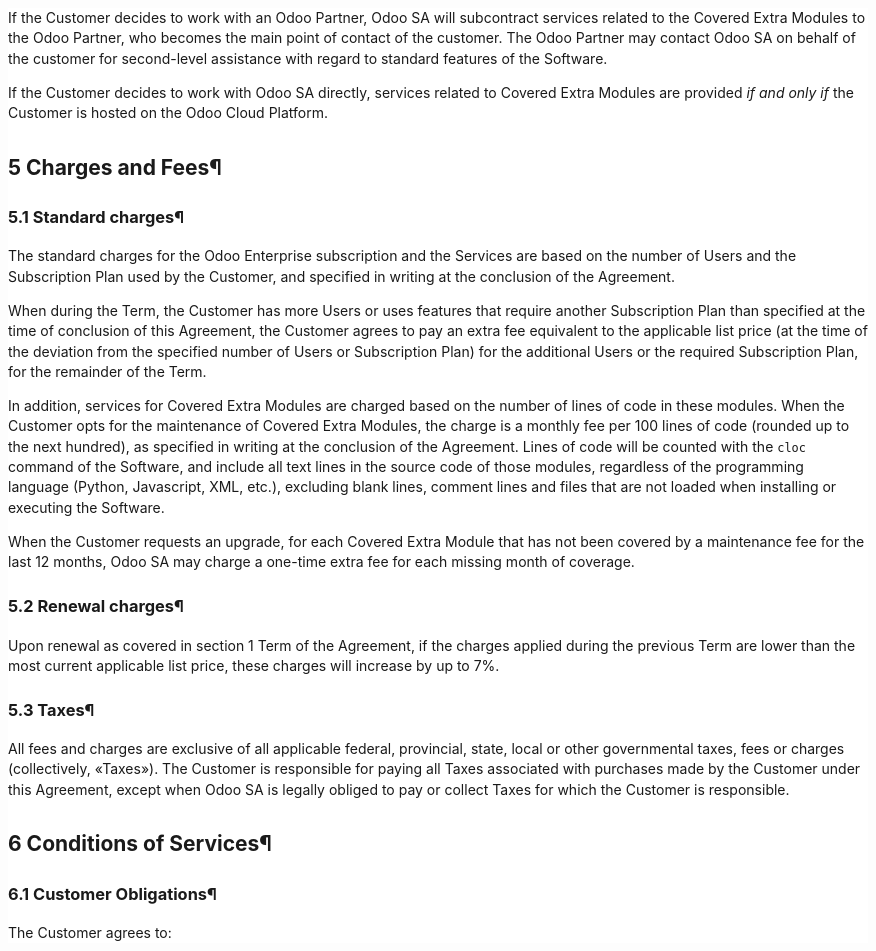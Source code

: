 If the Customer decides to work with an Odoo Partner, Odoo SA will subcontract services related to the Covered Extra Modules to the Odoo Partner, who becomes the main point of contact of the customer. The Odoo Partner may contact Odoo SA on behalf of the customer for second-level assistance with regard to standard features of the Software.

If the Customer decides to work with Odoo SA directly, services related to Covered Extra Modules are provided _if and only if_ the Customer is hosted on the Odoo Cloud Platform.

## 5 Charges and Fees¶

### 5.1 Standard charges¶

The standard charges for the Odoo Enterprise subscription and the Services are based on the number of Users and the Subscription Plan used by the Customer, and specified in writing at the conclusion of the Agreement.

When during the Term, the Customer has more Users or uses features that require another Subscription Plan than specified at the time of conclusion of this Agreement, the Customer agrees to pay an extra fee equivalent to the applicable list price (at the time of the deviation from the specified number of Users or Subscription Plan) for the additional Users or the required Subscription Plan, for the remainder of the Term.

In addition, services for Covered Extra Modules are charged based on the number of lines of code in these modules. When the Customer opts for the maintenance of Covered Extra Modules, the charge is a monthly fee per 100 lines of code (rounded up to the next hundred), as specified in writing at the conclusion of the Agreement. Lines of code will be counted with the `cloc` command of the Software, and include all text lines in the source code of those modules, regardless of the programming language (Python, Javascript, XML, etc.), excluding blank lines, comment lines and files that are not loaded when installing or executing the Software.

When the Customer requests an upgrade, for each Covered Extra Module that has not been covered by a maintenance fee for the last 12 months, Odoo SA may charge a one-time extra fee for each missing month of coverage.

### 5.2 Renewal charges¶

Upon renewal as covered in section 1 Term of the Agreement, if the charges applied during the previous Term are lower than the most current applicable list price, these charges will increase by up to 7%.

### 5.3 Taxes¶

All fees and charges are exclusive of all applicable federal, provincial, state, local or other governmental taxes, fees or charges (collectively, «Taxes»). The Customer is responsible for paying all Taxes associated with purchases made by the Customer under this Agreement, except when Odoo SA is legally obliged to pay or collect Taxes for which the Customer is responsible.

## 6 Conditions of Services¶

### 6.1 Customer Obligations¶

The Customer agrees to:
